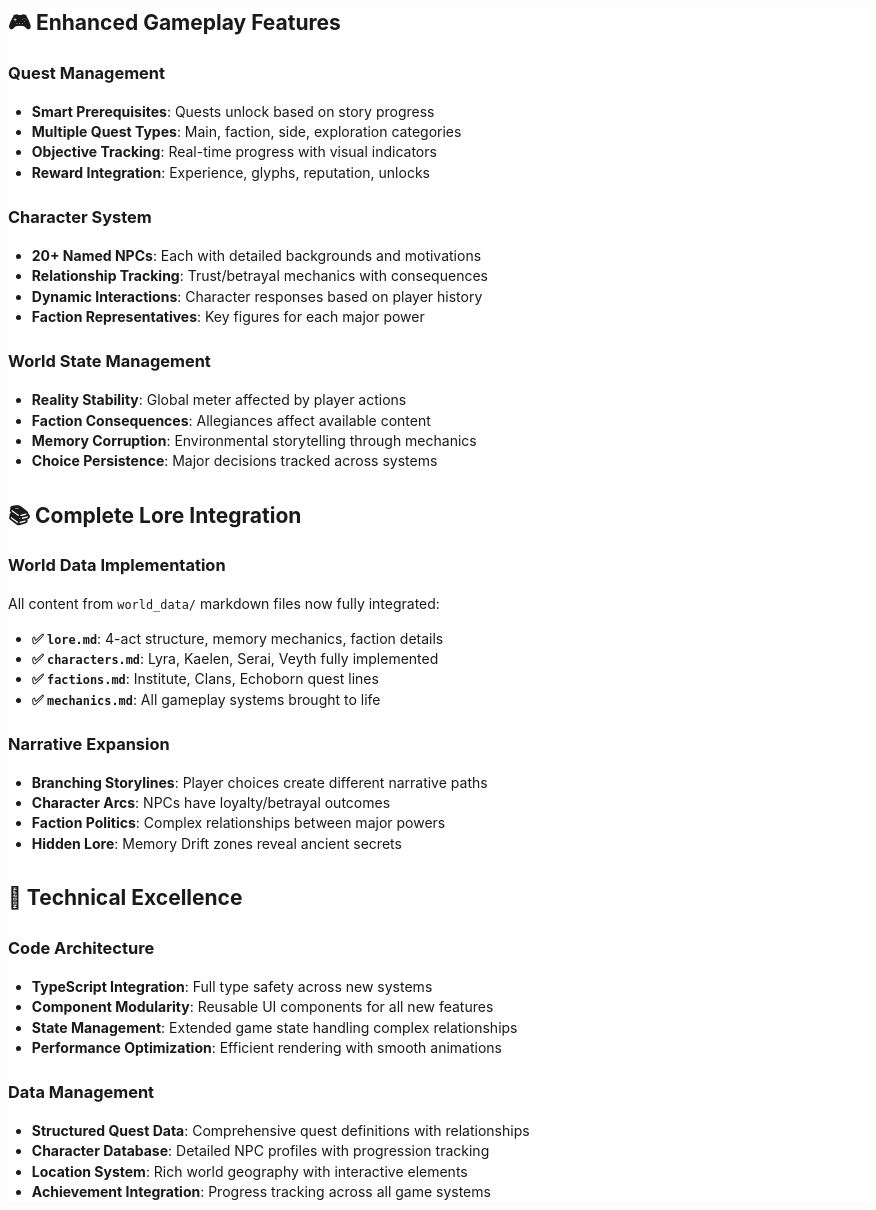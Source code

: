 ## 🎮 Enhanced Gameplay Features

### Quest Management
- **Smart Prerequisites**: Quests unlock based on story progress
- **Multiple Quest Types**: Main, faction, side, exploration categories
- **Objective Tracking**: Real-time progress with visual indicators
- **Reward Integration**: Experience, glyphs, reputation, unlocks

### Character System
- **20+ Named NPCs**: Each with detailed backgrounds and motivations
- **Relationship Tracking**: Trust/betrayal mechanics with consequences
- **Dynamic Interactions**: Character responses based on player history
- **Faction Representatives**: Key figures for each major power

### World State Management
- **Reality Stability**: Global meter affected by player actions
- **Faction Consequences**: Allegiances affect available content
- **Memory Corruption**: Environmental storytelling through mechanics
- **Choice Persistence**: Major decisions tracked across systems

## 📚 Complete Lore Integration

### World Data Implementation
All content from `world_data/` markdown files now fully integrated:

- **✅ `lore.md`**: 4-act structure, memory mechanics, faction details
- **✅ `characters.md`**: Lyra, Kaelen, Serai, Veyth fully implemented
- **✅ `factions.md`**: Institute, Clans, Echoborn quest lines
- **✅ `mechanics.md`**: All gameplay systems brought to life

### Narrative Expansion
- **Branching Storylines**: Player choices create different narrative paths
- **Character Arcs**: NPCs have loyalty/betrayal outcomes
- **Faction Politics**: Complex relationships between major powers
- **Hidden Lore**: Memory Drift zones reveal ancient secrets

## 🔧 Technical Excellence

### Code Architecture
- **TypeScript Integration**: Full type safety across new systems
- **Component Modularity**: Reusable UI components for all new features
- **State Management**: Extended game state handling complex relationships
- **Performance Optimization**: Efficient rendering with smooth animations

### Data Management
- **Structured Quest Data**: Comprehensive quest definitions with relationships
- **Character Database**: Detailed NPC profiles with progression tracking
- **Location System**: Rich world geography with interactive elements
- **Achievement Integration**: Progress tracking across all game systems
